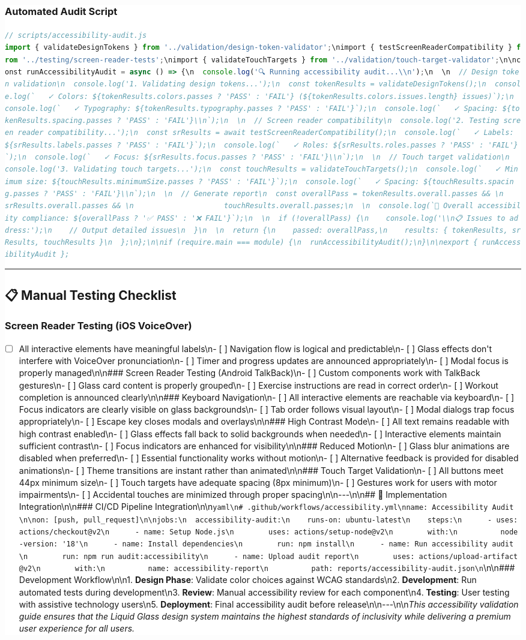 ### Automated Audit Script

```javascript
// scripts/accessibility-audit.js
import { validateDesignTokens } from '../validation/design-token-validator';\nimport { testScreenReaderCompatibility } from '../testing/screen-reader-tests';\nimport { validateTouchTargets } from '../validation/touch-target-validator';\n\nconst runAccessibilityAudit = async () => {\n  console.log('🔍 Running accessibility audit...\\n');\n  \n  // Design token validation\n  console.log('1. Validating design tokens...');\n  const tokenResults = validateDesignTokens();\n  console.log(`   ✓ Colors: ${tokenResults.colors.passes ? 'PASS' : 'FAIL'} (${tokenResults.colors.issues.length} issues)`);\n  console.log(`   ✓ Typography: ${tokenResults.typography.passes ? 'PASS' : 'FAIL'}`);\n  console.log(`   ✓ Spacing: ${tokenResults.spacing.passes ? 'PASS' : 'FAIL'}\\n`);\n  \n  // Screen reader compatibility\n  console.log('2. Testing screen reader compatibility...');\n  const srResults = await testScreenReaderCompatibility();\n  console.log(`   ✓ Labels: ${srResults.labels.passes ? 'PASS' : 'FAIL'}`);\n  console.log(`   ✓ Roles: ${srResults.roles.passes ? 'PASS' : 'FAIL'}`);\n  console.log(`   ✓ Focus: ${srResults.focus.passes ? 'PASS' : 'FAIL'}\\n`);\n  \n  // Touch target validation\n  console.log('3. Validating touch targets...');\n  const touchResults = validateTouchTargets();\n  console.log(`   ✓ Minimum size: ${touchResults.minimumSize.passes ? 'PASS' : 'FAIL'}`);\n  console.log(`   ✓ Spacing: ${touchResults.spacing.passes ? 'PASS' : 'FAIL'}\\n`);\n  \n  // Generate report\n  const overallPass = tokenResults.overall.passes && \n                     srResults.overall.passes && \n                     touchResults.overall.passes;\n  \n  console.log(`🎯 Overall accessibility compliance: ${overallPass ? '✅ PASS' : '❌ FAIL'}`);\n  \n  if (!overallPass) {\n    console.log('\\n📋 Issues to address:');\n    // Output detailed issues\n  }\n  \n  return {\n    passed: overallPass,\n    results: { tokenResults, srResults, touchResults }\n  };\n};\n\nif (require.main === module) {\n  runAccessibilityAudit();\n}\n\nexport { runAccessibilityAudit };
```

---

## 📋 Manual Testing Checklist

### Screen Reader Testing (iOS VoiceOver)
- [ ] All interactive elements have meaningful labels\n- [ ] Navigation flow is logical and predictable\n- [ ] Glass effects don't interfere with VoiceOver pronunciation\n- [ ] Timer and progress updates are announced appropriately\n- [ ] Modal focus is properly managed\n\n### Screen Reader Testing (Android TalkBack)\n- [ ] Custom components work with TalkBack gestures\n- [ ] Glass card content is properly grouped\n- [ ] Exercise instructions are read in correct order\n- [ ] Workout completion is announced clearly\n\n### Keyboard Navigation\n- [ ] All interactive elements are reachable via keyboard\n- [ ] Focus indicators are clearly visible on glass backgrounds\n- [ ] Tab order follows visual layout\n- [ ] Modal dialogs trap focus appropriately\n- [ ] Escape key closes modals and overlays\n\n### High Contrast Mode\n- [ ] All text remains readable with high contrast enabled\n- [ ] Glass effects fall back to solid backgrounds when needed\n- [ ] Interactive elements maintain sufficient contrast\n- [ ] Focus indicators are enhanced for visibility\n\n### Reduced Motion\n- [ ] Glass blur animations are disabled when preferred\n- [ ] Essential functionality works without motion\n- [ ] Alternative feedback is provided for disabled animations\n- [ ] Theme transitions are instant rather than animated\n\n### Touch Target Validation\n- [ ] All buttons meet 44px minimum size\n- [ ] Touch targets have adequate spacing (8px minimum)\n- [ ] Gestures work for users with motor impairments\n- [ ] Accidental touches are minimized through proper spacing\n\n---\n\n## 🚀 Implementation Integration\n\n### CI/CD Pipeline Integration\n\n```yaml\n# .github/workflows/accessibility.yml\nname: Accessibility Audit\n\non: [push, pull_request]\n\njobs:\n  accessibility-audit:\n    runs-on: ubuntu-latest\n    steps:\n      - uses: actions/checkout@v2\n      - name: Setup Node.js\n        uses: actions/setup-node@v2\n        with:\n          node-version: '18'\n      - name: Install dependencies\n        run: npm install\n      - name: Run accessibility audit\n        run: npm run audit:accessibility\n      - name: Upload audit report\n        uses: actions/upload-artifact@v2\n        with:\n          name: accessibility-report\n          path: reports/accessibility-audit.json\n```\n\n### Development Workflow\n\n1. **Design Phase**: Validate color choices against WCAG standards\n2. **Development**: Run automated tests during development\n3. **Review**: Manual accessibility review for each component\n4. **Testing**: User testing with assistive technology users\n5. **Deployment**: Final accessibility audit before release\n\n---\n\n*This accessibility validation guide ensures that the Liquid Glass design system maintains the highest standards of inclusivity while delivering a premium user experience for all users.*